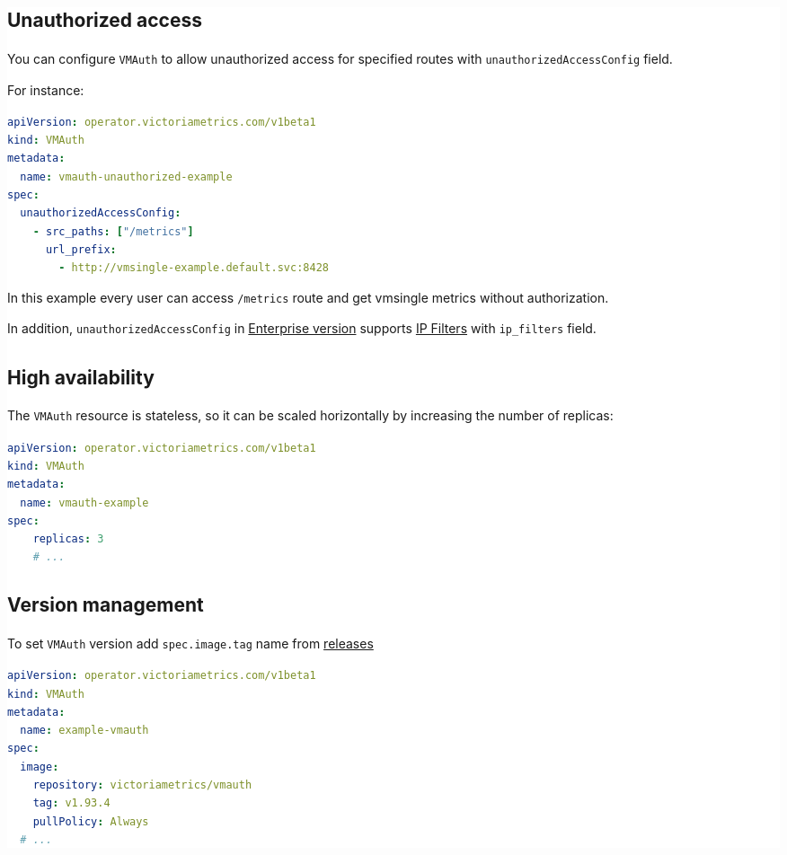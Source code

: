 ## Unauthorized access

You can configure `VMAuth` to allow unauthorized access for specified routes with `unauthorizedAccessConfig` field.

For instance:

```yaml
apiVersion: operator.victoriametrics.com/v1beta1
kind: VMAuth
metadata:
  name: vmauth-unauthorized-example
spec:
  unauthorizedAccessConfig:
    - src_paths: ["/metrics"]
      url_prefix:
        - http://vmsingle-example.default.svc:8428
```

In this example every user can access `/metrics` route and get vmsingle metrics without authorization.

In addition, `unauthorizedAccessConfig` in [Enterprise version](#enterprise-features) supports [IP Filters](#ip-filters) 
with `ip_filters` field.

## High availability

The `VMAuth` resource is stateless, so it can be scaled horizontally by increasing the number of replicas:

```yaml
apiVersion: operator.victoriametrics.com/v1beta1
kind: VMAuth
metadata:
  name: vmauth-example
spec:
    replicas: 3
    # ...
```

## Version management

To set `VMAuth` version add `spec.image.tag` name from [releases](https://github.com/aginetwork7/VictoriaMetrics/releases)

```yaml
apiVersion: operator.victoriametrics.com/v1beta1
kind: VMAuth
metadata:
  name: example-vmauth
spec:
  image:
    repository: victoriametrics/vmauth
    tag: v1.93.4
    pullPolicy: Always
  # ...
```
